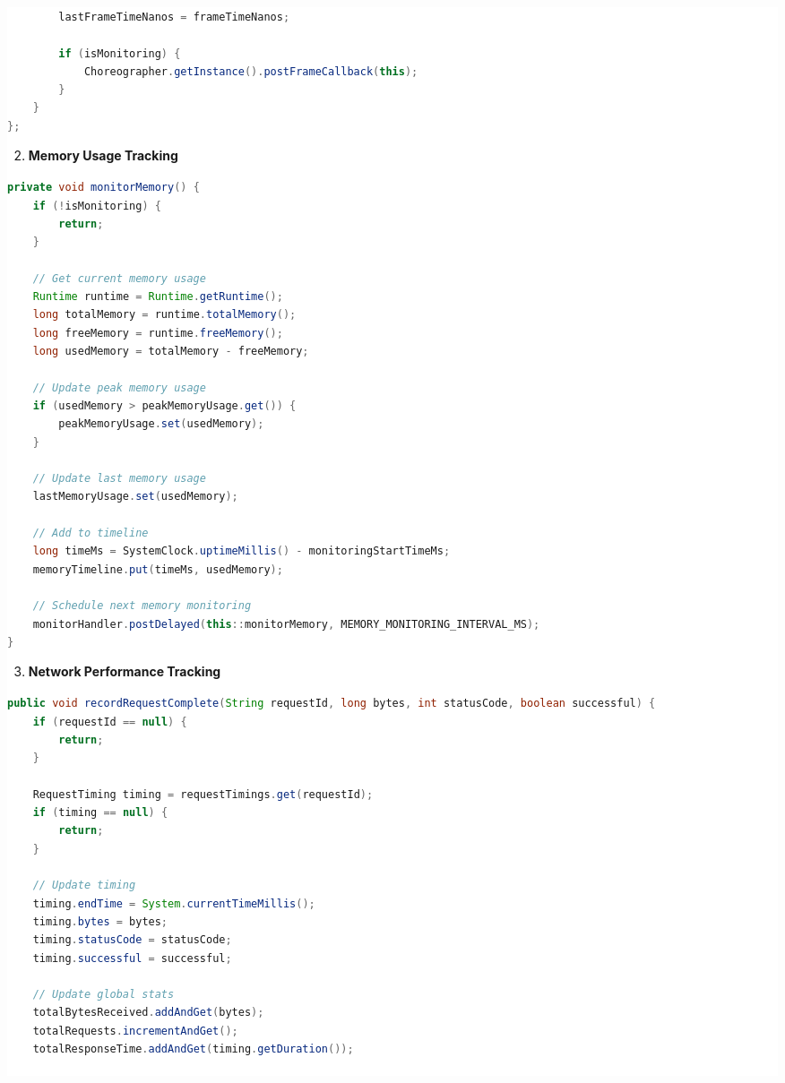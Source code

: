 ```java
        lastFrameTimeNanos = frameTimeNanos;
        
        if (isMonitoring) {
            Choreographer.getInstance().postFrameCallback(this);
        }
    }
};
```

2. **Memory Usage Tracking**

```java
private void monitorMemory() {
    if (!isMonitoring) {
        return;
    }
    
    // Get current memory usage
    Runtime runtime = Runtime.getRuntime();
    long totalMemory = runtime.totalMemory();
    long freeMemory = runtime.freeMemory();
    long usedMemory = totalMemory - freeMemory;
    
    // Update peak memory usage
    if (usedMemory > peakMemoryUsage.get()) {
        peakMemoryUsage.set(usedMemory);
    }
    
    // Update last memory usage
    lastMemoryUsage.set(usedMemory);
    
    // Add to timeline
    long timeMs = SystemClock.uptimeMillis() - monitoringStartTimeMs;
    memoryTimeline.put(timeMs, usedMemory);
    
    // Schedule next memory monitoring
    monitorHandler.postDelayed(this::monitorMemory, MEMORY_MONITORING_INTERVAL_MS);
}
```

3. **Network Performance Tracking**

```java
public void recordRequestComplete(String requestId, long bytes, int statusCode, boolean successful) {
    if (requestId == null) {
        return;
    }
    
    RequestTiming timing = requestTimings.get(requestId);
    if (timing == null) {
        return;
    }
    
    // Update timing
    timing.endTime = System.currentTimeMillis();
    timing.bytes = bytes;
    timing.statusCode = statusCode;
    timing.successful = successful;
    
    // Update global stats
    totalBytesReceived.addAndGet(bytes);
    totalRequests.incrementAndGet();
    totalResponseTime.addAndGet(timing.getDuration());
    
```